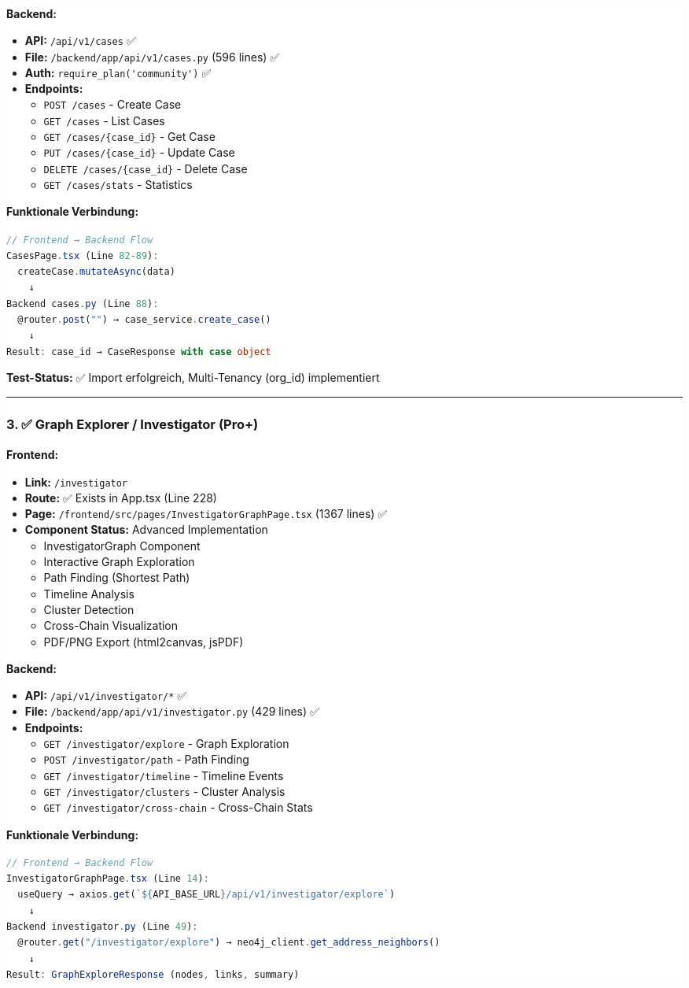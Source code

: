 **Backend:**
- **API:** `/api/v1/cases` ✅
- **File:** `/backend/app/api/v1/cases.py` (596 lines) ✅
- **Auth:** `require_plan('community')` ✅
- **Endpoints:**
  - `POST /cases` - Create Case
  - `GET /cases` - List Cases
  - `GET /cases/{case_id}` - Get Case
  - `PUT /cases/{case_id}` - Update Case
  - `DELETE /cases/{case_id}` - Delete Case
  - `GET /cases/stats` - Statistics

**Funktionale Verbindung:**
```typescript
// Frontend → Backend Flow
CasesPage.tsx (Line 82-89):
  createCase.mutateAsync(data)
    ↓
Backend cases.py (Line 88):
  @router.post("") → case_service.create_case()
    ↓
Result: case_id → CaseResponse with case object
```

**Test-Status:** ✅ Import erfolgreich, Multi-Tenancy (org_id) implementiert

---

### 3. ✅ Graph Explorer / Investigator (Pro+)
**Frontend:**
- **Link:** `/investigator`
- **Route:** ✅ Exists in App.tsx (Line 228)
- **Page:** `/frontend/src/pages/InvestigatorGraphPage.tsx` (1367 lines) ✅
- **Component Status:** Advanced Implementation
  - InvestigatorGraph Component
  - Interactive Graph Exploration
  - Path Finding (Shortest Path)
  - Timeline Analysis
  - Cluster Detection
  - Cross-Chain Visualization
  - PDF/PNG Export (html2canvas, jsPDF)

**Backend:**
- **API:** `/api/v1/investigator/*` ✅
- **File:** `/backend/app/api/v1/investigator.py` (429 lines) ✅
- **Endpoints:**
  - `GET /investigator/explore` - Graph Exploration
  - `POST /investigator/path` - Path Finding
  - `GET /investigator/timeline` - Timeline Events
  - `GET /investigator/clusters` - Cluster Analysis
  - `GET /investigator/cross-chain` - Cross-Chain Stats

**Funktionale Verbindung:**
```typescript
// Frontend → Backend Flow
InvestigatorGraphPage.tsx (Line 14):
  useQuery → axios.get(`${API_BASE_URL}/api/v1/investigator/explore`)
    ↓
Backend investigator.py (Line 49):
  @router.get("/investigator/explore") → neo4j_client.get_address_neighbors()
    ↓
Result: GraphExploreResponse (nodes, links, summary)
```
